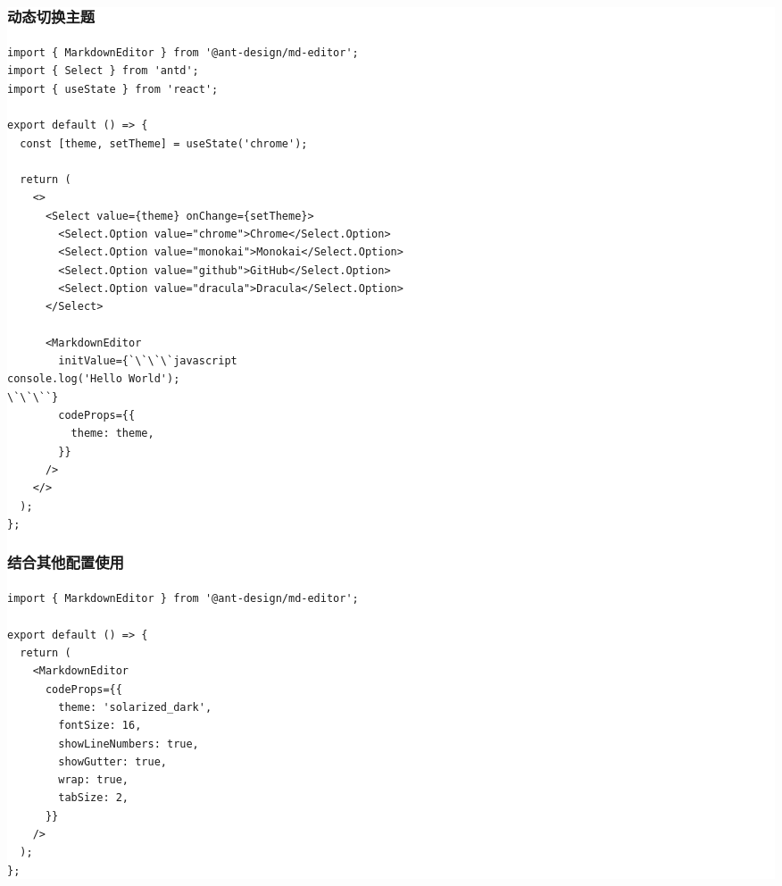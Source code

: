 ### 动态切换主题

```tsx
import { MarkdownEditor } from '@ant-design/md-editor';
import { Select } from 'antd';
import { useState } from 'react';

export default () => {
  const [theme, setTheme] = useState('chrome');

  return (
    <>
      <Select value={theme} onChange={setTheme}>
        <Select.Option value="chrome">Chrome</Select.Option>
        <Select.Option value="monokai">Monokai</Select.Option>
        <Select.Option value="github">GitHub</Select.Option>
        <Select.Option value="dracula">Dracula</Select.Option>
      </Select>
      
      <MarkdownEditor
        initValue={`\`\`\`javascript
console.log('Hello World');
\`\`\``}
        codeProps={{
          theme: theme,
        }}
      />
    </>
  );
};
```

### 结合其他配置使用

```tsx
import { MarkdownEditor } from '@ant-design/md-editor';

export default () => {
  return (
    <MarkdownEditor
      codeProps={{
        theme: 'solarized_dark',
        fontSize: 16,
        showLineNumbers: true,
        showGutter: true,
        wrap: true,
        tabSize: 2,
      }}
    />
  );
};
```
